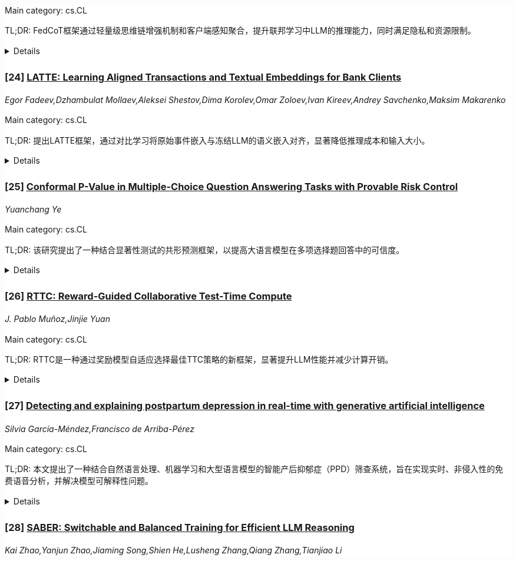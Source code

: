 Main category: cs.CL

TL;DR: FedCoT框架通过轻量级思维链增强机制和客户端感知聚合，提升联邦学习中LLM的推理能力，同时满足隐私和资源限制。


<details><summary>Details</summary></details>


### [24] [LATTE: Learning Aligned Transactions and Textual Embeddings for Bank Clients](https://arxiv.org/abs/2508.10021)
*Egor Fadeev,Dzhambulat Mollaev,Aleksei Shestov,Dima Korolev,Omar Zoloev,Ivan Kireev,Andrey Savchenko,Maksim Makarenko*

Main category: cs.CL

TL;DR: 提出LATTE框架，通过对比学习将原始事件嵌入与冻结LLM的语义嵌入对齐，显著降低推理成本和输入大小。


<details><summary>Details</summary></details>


### [25] [Conformal P-Value in Multiple-Choice Question Answering Tasks with Provable Risk Control](https://arxiv.org/abs/2508.10022)
*Yuanchang Ye*

Main category: cs.CL

TL;DR: 该研究提出了一种结合显著性测试的共形预测框架，以提高大语言模型在多项选择题回答中的可信度。


<details><summary>Details</summary></details>


### [26] [RTTC: Reward-Guided Collaborative Test-Time Compute](https://arxiv.org/abs/2508.10024)
*J. Pablo Muñoz,Jinjie Yuan*

Main category: cs.CL

TL;DR: RTTC是一种通过奖励模型自适应选择最佳TTC策略的新框架，显著提升LLM性能并减少计算开销。


<details><summary>Details</summary></details>


### [27] [Detecting and explaining postpartum depression in real-time with generative artificial intelligence](https://arxiv.org/abs/2508.10025)
*Silvia García-Méndez,Francisco de Arriba-Pérez*

Main category: cs.CL

TL;DR: 本文提出了一种结合自然语言处理、机器学习和大型语言模型的智能产后抑郁症（PPD）筛查系统，旨在实现实时、非侵入性的免费语音分析，并解决模型可解释性问题。


<details><summary>Details</summary></details>


### [28] [SABER: Switchable and Balanced Training for Efficient LLM Reasoning](https://arxiv.org/abs/2508.10026)
*Kai Zhao,Yanjun Zhao,Jiaming Song,Shien He,Lusheng Zhang,Qiang Zhang,Tianjiao Li*
